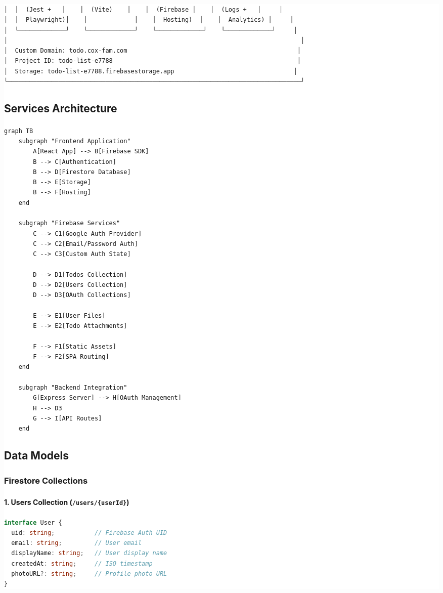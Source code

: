 ```
│  │  (Jest +   │    │  (Vite)    │    │  (Firebase │    │  (Logs +   │     │
│  │  Playwright)│    │             │    │  Hosting)  │    │  Analytics) │     │
│  └─────────────┘    └─────────────┘    └─────────────┘    └─────────────┘     │
│                                                                                 │
│  Custom Domain: todo.cox-fam.com                                               │
│  Project ID: todo-list-e7788                                                   │
│  Storage: todo-list-e7788.firebasestorage.app                                 │
└─────────────────────────────────────────────────────────────────────────────────┘
```

## Services Architecture

```mermaid
graph TB
    subgraph "Frontend Application"
        A[React App] --> B[Firebase SDK]
        B --> C[Authentication]
        B --> D[Firestore Database]
        B --> E[Storage]
        B --> F[Hosting]
    end
    
    subgraph "Firebase Services"
        C --> C1[Google Auth Provider]
        C --> C2[Email/Password Auth]
        C --> C3[Custom Auth State]
        
        D --> D1[Todos Collection]
        D --> D2[Users Collection]
        D --> D3[OAuth Collections]
        
        E --> E1[User Files]
        E --> E2[Todo Attachments]
        
        F --> F1[Static Assets]
        F --> F2[SPA Routing]
    end
    
    subgraph "Backend Integration"
        G[Express Server] --> H[OAuth Management]
        H --> D3
        G --> I[API Routes]
    end
```

## Data Models

### Firestore Collections

#### 1. Users Collection (`/users/{userId}`)
```typescript
interface User {
  uid: string;           // Firebase Auth UID
  email: string;         // User email
  displayName: string;   // User display name
  createdAt: string;     // ISO timestamp
  photoURL?: string;     // Profile photo URL
}
```
